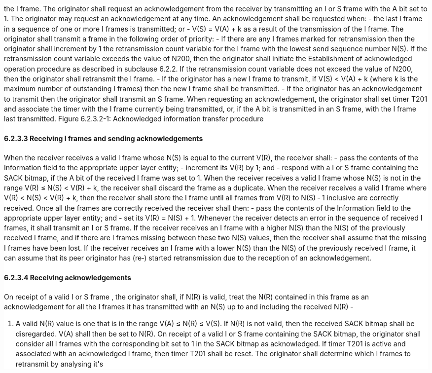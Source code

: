 the I frame.
The originator shall request an acknowledgement from the receiver by
transmitting an I or S frame with the A bit set to 1. The originator may
request an acknowledgement at any time. An acknowledgement shall be requested
when:
\- the last I frame in a sequence of one or more I frames is transmitted; or
\- V(S) = V(A) + k as a result of the transmission of the I frame.
The originator shall transmit a frame in the following order of priority:
\- If there are any I frames marked for retransmission then the originator
shall increment by 1 the retransmission count variable for the I frame with
the lowest send sequence number N(S). If the retransmission count variable
exceeds the value of N200, then the originator shall initiate the
Establishment of acknowledged operation procedure as described in subclause
6.2.2. If the retransmission count variable does not exceed the value of N200,
then the originator shall retransmit the I frame.
\- If the originator has a new I frame to transmit, if V(S) \< V(A) + k (where
k is the maximum number of outstanding I frames) then the new I frame shall be
transmitted.
\- If the originator has an acknowledgement to transmit then the originator
shall transmit an S frame.
When requesting an acknowledgement, the originator shall set timer T201 and
associate the timer with the I frame currently being transmitted, or, if the A
bit is transmitted in an S frame, with the I frame last transmitted.
Figure 6.2.3.2-1: Acknowledged information transfer procedure
#### 6.2.3.3 Receiving I frames and sending acknowledgements
When the receiver receives a valid I frame whose N(S) is equal to the current
V(R), the receiver shall:
\- pass the contents of the Information field to the appropriate upper layer
entity;
\- increment its V(R) by 1; and
\- respond with a I or S frame containing the SACK bitmap, if the A bit of the
received I frame was set to 1.
When the receiver receives a valid I frame whose N(S) is not in the range V(R)
≤ N(S) \< V(R) + k, the receiver shall discard the frame as a duplicate.
When the receiver receives a valid I frame where V(R) \< N(S) \< V(R) + k,
then the receiver shall store the I frame until all frames from V(R) to N(S) ‑
1 inclusive are correctly received. Once all the frames are correctly received
the receiver shall then:
\- pass the contents of the Information field to the appropriate upper layer
entity; and
\- set its V(R) = N(S) + 1.
Whenever the receiver detects an error in the sequence of received I frames,
it shall transmit an I or S frame.
If the receiver receives an I frame with a higher N(S) than the N(S) of the
previously received I frame, and if there are I frames missing between these
two N(S) values, then the receiver shall assume that the missing I frames have
been lost. If the receiver receives an I frame with a lower N(S) than the N(S)
of the previously received I frame, it can assume that its peer originator has
(re‑) started retransmission due to the reception of an acknowledgement.
#### 6.2.3.4 Receiving acknowledgements
On receipt of a valid I or S frame , the originator shall, if N(R) is valid,
treat the N(R) contained in this frame as an acknowledgement for all the I
frames it has transmitted with an N(S) up to and including the received N(R) ‑
1. A valid N(R) value is one that is in the range V(A) ≤ N(R) ≤ V(S). If N(R)
is not valid, then the received SACK bitmap shall be disregarded.
V(A) shall then be set to N(R).
On receipt of a valid I or S frame containing the SACK bitmap, the originator
shall consider all I frames with the corresponding bit set to 1 in the SACK
bitmap as acknowledged.
If timer T201 is active and associated with an acknowledged I frame, then
timer T201 shall be reset.
The originator shall determine which I frames to retransmit by analysing it's